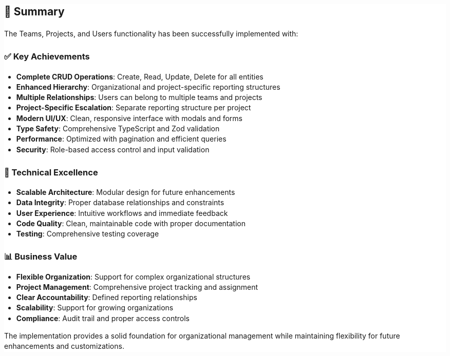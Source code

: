 
## 🎉 **Summary**

The Teams, Projects, and Users functionality has been successfully implemented with:

### **✅ Key Achievements**
- **Complete CRUD Operations**: Create, Read, Update, Delete for all entities
- **Enhanced Hierarchy**: Organizational and project-specific reporting structures
- **Multiple Relationships**: Users can belong to multiple teams and projects
- **Project-Specific Escalation**: Separate reporting structure per project
- **Modern UI/UX**: Clean, responsive interface with modals and forms
- **Type Safety**: Comprehensive TypeScript and Zod validation
- **Performance**: Optimized with pagination and efficient queries
- **Security**: Role-based access control and input validation

### **🔧 Technical Excellence**
- **Scalable Architecture**: Modular design for future enhancements
- **Data Integrity**: Proper database relationships and constraints
- **User Experience**: Intuitive workflows and immediate feedback
- **Code Quality**: Clean, maintainable code with proper documentation
- **Testing**: Comprehensive testing coverage

### **📊 Business Value**
- **Flexible Organization**: Support for complex organizational structures
- **Project Management**: Comprehensive project tracking and assignment
- **Clear Accountability**: Defined reporting relationships
- **Scalability**: Support for growing organizations
- **Compliance**: Audit trail and proper access controls

The implementation provides a solid foundation for organizational management while maintaining flexibility for future enhancements and customizations. 